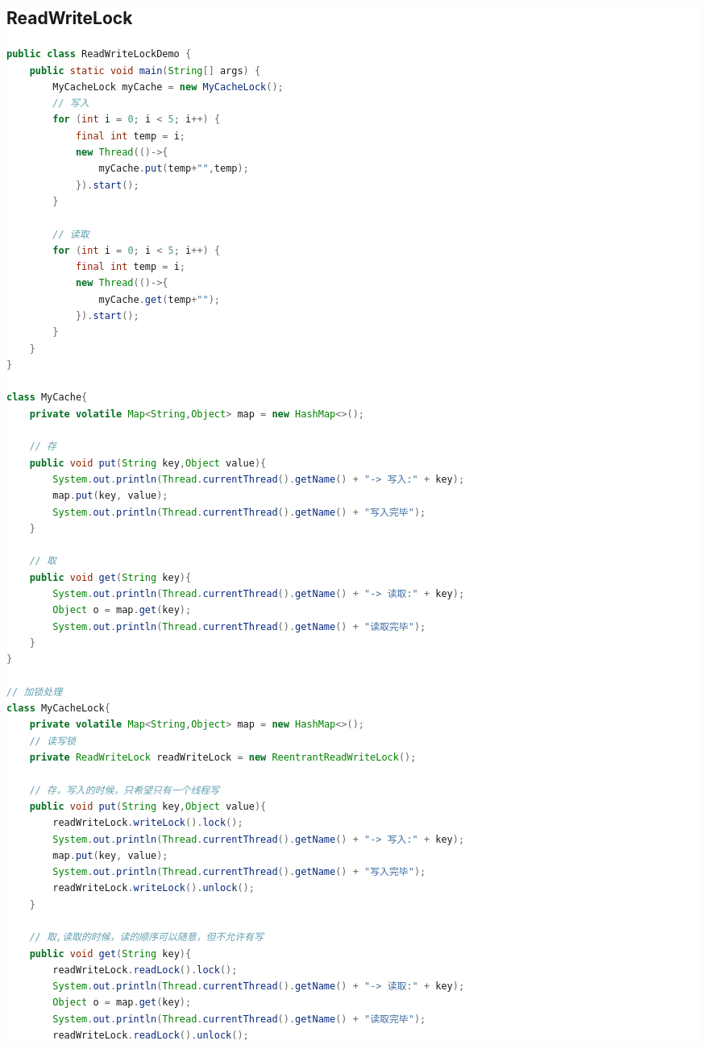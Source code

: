 ## ReadWriteLock
```java
public class ReadWriteLockDemo {
    public static void main(String[] args) {
        MyCacheLock myCache = new MyCacheLock();
        // 写入
        for (int i = 0; i < 5; i++) {
            final int temp = i;
            new Thread(()->{
                myCache.put(temp+"",temp);
            }).start();
        }

        // 读取
        for (int i = 0; i < 5; i++) {
            final int temp = i;
            new Thread(()->{
                myCache.get(temp+"");
            }).start();
        }
    }
}

class MyCache{
    private volatile Map<String,Object> map = new HashMap<>();

    // 存
    public void put(String key,Object value){
        System.out.println(Thread.currentThread().getName() + "-> 写入:" + key);
        map.put(key, value);
        System.out.println(Thread.currentThread().getName() + "写入完毕");
    }

    // 取
    public void get(String key){
        System.out.println(Thread.currentThread().getName() + "-> 读取:" + key);
        Object o = map.get(key);
        System.out.println(Thread.currentThread().getName() + "读取完毕");
    }
}

// 加锁处理
class MyCacheLock{
    private volatile Map<String,Object> map = new HashMap<>();
    // 读写锁
    private ReadWriteLock readWriteLock = new ReentrantReadWriteLock();

    // 存，写入的时候，只希望只有一个线程写
    public void put(String key,Object value){
        readWriteLock.writeLock().lock();
        System.out.println(Thread.currentThread().getName() + "-> 写入:" + key);
        map.put(key, value);
        System.out.println(Thread.currentThread().getName() + "写入完毕");
        readWriteLock.writeLock().unlock();
    }

    // 取,读取的时候，读的顺序可以随意，但不允许有写
    public void get(String key){
        readWriteLock.readLock().lock();
        System.out.println(Thread.currentThread().getName() + "-> 读取:" + key);
        Object o = map.get(key);
        System.out.println(Thread.currentThread().getName() + "读取完毕");
        readWriteLock.readLock().unlock();
```